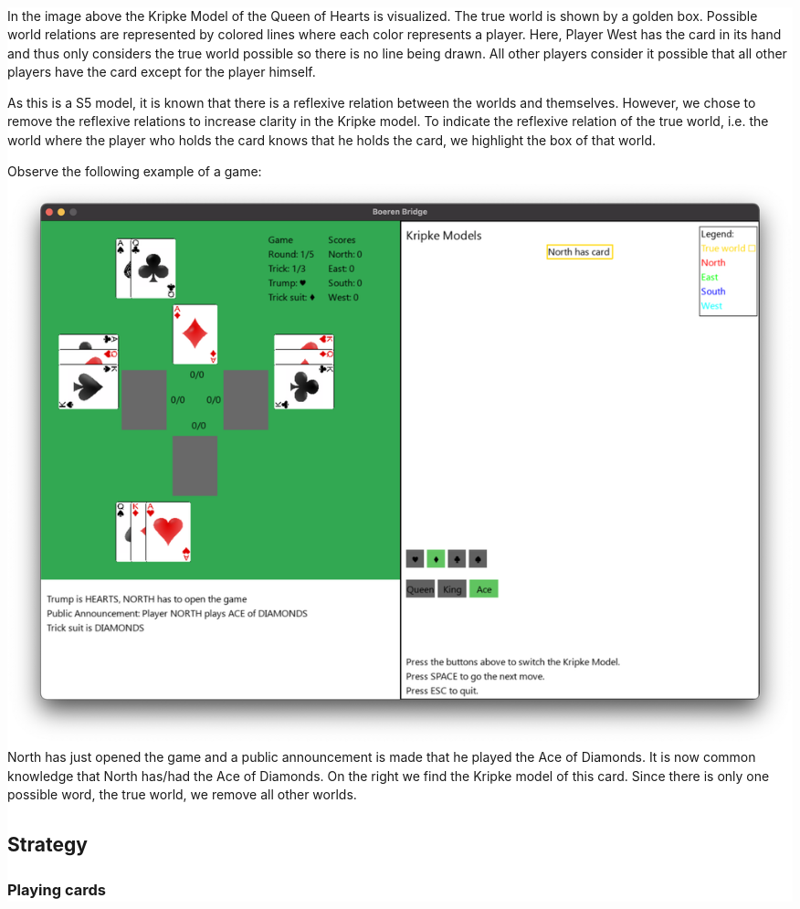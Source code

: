 In the image above the Kripke Model of the Queen of Hearts is visualized. The true world is shown by a golden box. Possible world relations are represented by colored lines where each color represents a player. Here, Player West has the card in its hand and thus only considers the true world possible so there is no line being drawn. All other players consider it possible that all other players have the card except for the player himself.

As this is a S5 model, it is known that there is a reflexive relation between the worlds and themselves. However, we chose to remove the reflexive relations to increase clarity in the Kripke model. To indicate the reflexive relation of the true world, i.e. the world where the player who holds the card knows that he holds the card, we highlight the box of that world.

Observe the following example of a game:
![Example of only one possible world](one_world.png)
North has just opened the game and a public announcement is made that he played the Ace of Diamonds. It is now common knowledge that North has/had the Ace of Diamonds. On the right we find the Kripke model of this card. Since there is only one possible word, the true world, we remove all other worlds.

## Strategy

### Playing cards
